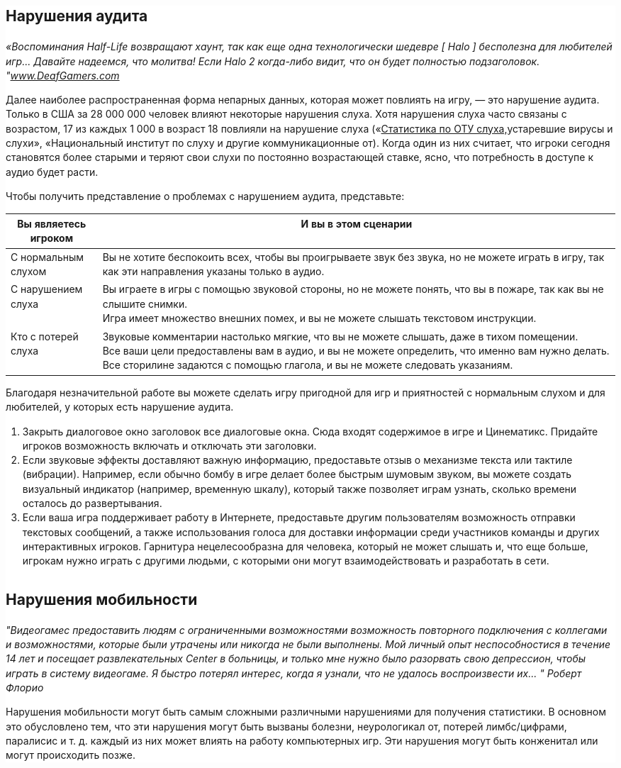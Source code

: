 ## <a name="auditory-impairments"></a>Нарушения аудита

*«Воспоминания Half-Life возвращают хаунт, так как еще одна технологически шедевре \[ Halo \] бесполезна для любителей игр... Давайте надеемся, что молитва! Если Halo 2 когда-либо видит, что он будет полностью подзаголовок. "www.DeafGamers.com*

Далее наиболее распространенная форма непарных данных, которая может повлиять на игру, — это нарушение аудита. Только в США за 28 000 000 человек влияют некоторые нарушения слуха. Хотя нарушения слуха часто связаны с возрастом, 17 из каждых 1 000 в возраст 18 повлияли на нарушение слуха («[Статистика по ОТУ слуха,](https://www.nidcd.nih.gov/health/statistics/pages/hearing.aspx)устаревшие вирусы и слухи», «Национальный институт по слуху и другие коммуникационные от). Когда один из них считает, что игроки сегодня становятся более старыми и теряют свои слухи по постоянно возрастающей ставке, ясно, что потребность в доступе к аудио будет расти.

Чтобы получить представление о проблемах с нарушением аудита, представьте:



| Вы являетесь игроком           | И вы в этом сценарии                                                                                                                                                                                                                                                            |
|---------------------------|-----------------------------------------------------------------------------------------------------------------------------------------------------------------------------------------------------------------------------------------------------------------------------------------|
| С нормальным слухом       | Вы не хотите беспокоить всех, чтобы вы проигрываете звук без звука, но не можете играть в игру, так как эти направления указаны только в аудио. <br/>                                                                                                                               |
| С нарушением слуха | Вы играете в игры с помощью звуковой стороны, но не можете понять, что вы в пожаре, так как вы не слышите снимки.<br/> Игра имеет множество внешних помех, и вы не можете слышать текстовом инструкции. <br/>                                                     |
| Кто с потерей слуха               | Звуковые комментарии настолько мягкие, что вы не можете слышать, даже в тихом помещении. <br/> Все ваши цели предоставлены вам в аудио, и вы не можете определить, что именно вам нужно делать. <br/> Все сторилине задаются с помощью глагола, и вы не можете следовать указаниям. <br/> |



 

Благодаря незначительной работе вы можете сделать игру пригодной для игр и приятностей с нормальным слухом и для любителей, у которых есть нарушение аудита.

1.  Закрыть диалоговое окно заголовок все диалоговые окна. Сюда входят содержимое в игре и Цинематикс. Придайте игроков возможность включать и отключать эти заголовки.
2.  Если звуковые эффекты доставляют важную информацию, предоставьте отзыв о механизме текста или тактиле (вибрации). Например, если обычно бомбу в игре делает более быстрым шумовым звуком, вы можете создать визуальный индикатор (например, временную шкалу), который также позволяет играм узнать, сколько времени осталось до развертывания.
3.  Если ваша игра поддерживает работу в Интернете, предоставьте другим пользователям возможность отправки текстовых сообщений, а также использования голоса для доставки информации среди участников команды и других интерактивных игроков. Гарнитура нецелесообразна для человека, который не может слышать и, что еще больше, игрокам нужно играть с другими людьми, с которыми они могут взаимодействовать и разработать в сети.

## <a name="mobility-impairments"></a>Нарушения мобильности

*"Видеогамес предоставить людям с ограниченными возможностями возможность повторного подключения с коллегами и возможностями, которые были утрачены или никогда не были выполнены. Мой личный опыт неспособностися в течение 14 лет и посещает развлекательных Center в больницы, и только мне нужно было разорвать свою депрессион, чтобы играть в систему видеогаме. Я быстро потерял интерес, когда я узнали, что не удалось воспроизвести их... " Роберт Флорио*

Нарушения мобильности могут быть самым сложными различными нарушениями для получения статистики. В основном это обусловлено тем, что эти нарушения могут быть вызваны болезни, неурологикал от, потерей лимбс/цифрами, паралисис и т. д. каждый из них может влиять на работу компьютерных игр. Эти нарушения могут быть конженитал или могут происходить позже.
